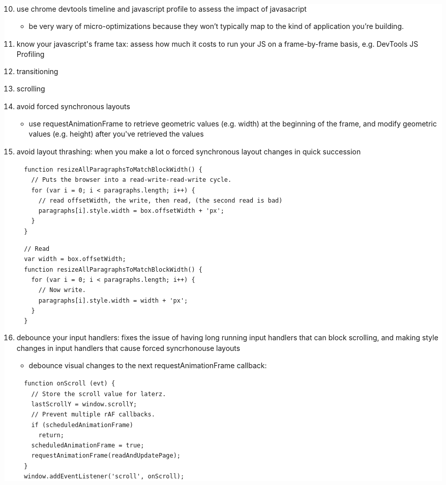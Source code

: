 10. use chrome devtools timeline and javascript profile to assess the impact of javasacript

    - be very wary of micro-optimizations because they won’t typically map to the kind of application you’re building.

11. know your javascript's frame tax: assess how much it costs to run your JS on a frame-by-frame basis, e.g. DevTools JS Profiling
12. transitioning
13. scrolling
14. avoid forced synchronous layouts

    - use requestAnimationFrame to retrieve geometric values (e.g. width) at the beginning of the frame, and modify geometric values (e.g. height) after you've retrieved the values

15. avoid layout thrashing: when you make a lot o forced synchronous layout changes in quick succession

    ```example of layout thrashing
      function resizeAllParagraphsToMatchBlockWidth() {
        // Puts the browser into a read-write-read-write cycle.
        for (var i = 0; i < paragraphs.length; i++) {
          // read offsetWidth, the write, then read, (the second read is bad)
          paragraphs[i].style.width = box.offsetWidth + 'px';
        }
      }
    ```

    ```fix the above example
      // Read
      var width = box.offsetWidth;
      function resizeAllParagraphsToMatchBlockWidth() {
        for (var i = 0; i < paragraphs.length; i++) {
          // Now write.
          paragraphs[i].style.width = width + 'px';
        }
      }
    ```

16. debounce your input handlers: fixes the issue of having long running input handlers that can block scrolling, and making style changes in input handlers that cause forced syncrhonouse layouts

    - debounce visual changes to the next requestAnimationFrame callback:

    ```example of debounced input handler
      function onScroll (evt) {
        // Store the scroll value for laterz.
        lastScrollY = window.scrollY;
        // Prevent multiple rAF callbacks.
        if (scheduledAnimationFrame)
          return;
        scheduledAnimationFrame = true;
        requestAnimationFrame(readAndUpdatePage);
      }
      window.addEventListener('scroll', onScroll);
    ```
